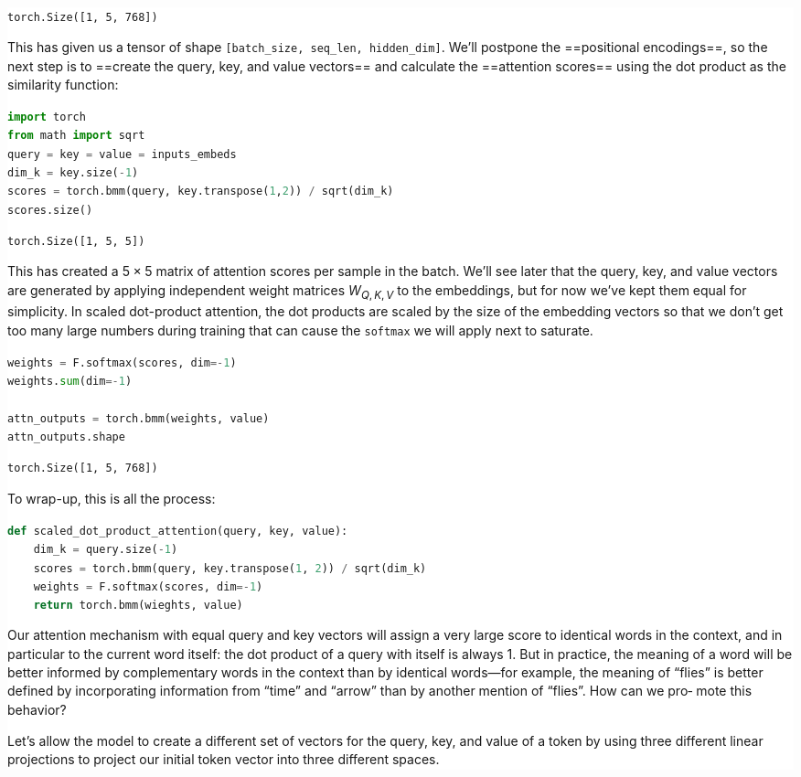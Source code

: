 ```terminal
torch.Size([1, 5, 768])
```

This has given us a tensor of shape `[batch_size, seq_len, hidden_dim]`. We’ll postpone the ==positional encodings==, so the next step is to ==create the query, key, and value vectors== and calculate the ==attention scores== using the dot product as the similarity function:

```python
import torch 
from math import sqrt 
query = key = value = inputs_embeds 
dim_k = key.size(-1) 
scores = torch.bmm(query, key.transpose(1,2)) / sqrt(dim_k) 
scores.size()
```

```terminal
torch.Size([1, 5, 5])
```

This has created a $5 × 5$ matrix of attention scores per sample in the batch. We’ll see later that the query, key, and value vectors are generated by applying independent weight matrices $W_{Q, K, V}$ to the embeddings, but for now we’ve kept them equal for simplicity. In scaled dot-product attention, the dot products are scaled by the size of the embedding vectors so that we don’t get too many large numbers during training that can cause the `softmax` we will apply next to saturate.

```python
weights = F.softmax(scores, dim=-1) 
weights.sum(dim=-1)

attn_outputs = torch.bmm(weights, value) 
attn_outputs.shape
```

```terminal
torch.Size([1, 5, 768])
```

To wrap-up, this is all the process: 
```python
def scaled_dot_product_attention(query, key, value):
	dim_k = query.size(-1)
	scores = torch.bmm(query, key.transpose(1, 2)) / sqrt(dim_k)
	weights = F.softmax(scores, dim=-1)
	return torch.bmm(wieghts, value)
```

Our attention mechanism with equal query and key vectors will assign a very large score to identical words in the context, and in particular to the current word itself: the dot product of a query with itself is always 1. But in practice, the meaning of a word will be better informed by complementary words in the context than by identical words—for example, the meaning of “flies” is better defined by incorporating information from “time” and “arrow” than by another mention of “flies”. How can we pro‐ mote this behavior?

Let’s allow the model to create a different set of vectors for the query, key, and value of a token by using three different linear projections to project our initial token vector into three different spaces.
